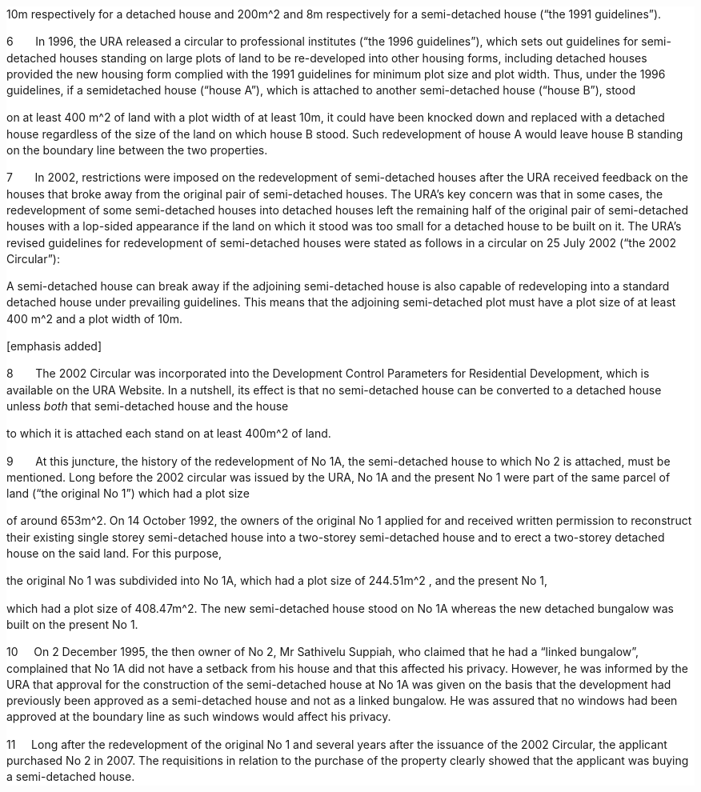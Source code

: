 
10m respectively for a detached house and 200m^2 and 8m respectively for a semi-detached house (“the 1991 guidelines”). 

6       In 1996, the URA released a circular to professional institutes (“the 1996 guidelines”), which sets out guidelines for semi-detached houses standing on large plots of land to be re-developed into other housing forms, including detached houses provided the new housing form complied with the 1991 guidelines for minimum plot size and plot width. Thus, under the 1996 guidelines, if a semidetached house (“house A”), which is attached to another semi-detached house (“house B”), stood 

on at least 400 m^2 of land with a plot width of at least 10m, it could have been knocked down and replaced with a detached house regardless of the size of the land on which house B stood. Such redevelopment of house A would leave house B standing on the boundary line between the two properties. 

7       In 2002, restrictions were imposed on the redevelopment of semi-detached houses after the URA received feedback on the houses that broke away from the original pair of semi-detached houses. The URA’s key concern was that in some cases, the redevelopment of some semi-detached houses into detached houses left the remaining half of the original pair of semi-detached houses with a lop-sided appearance if the land on which it stood was too small for a detached house to be built on it. The URA’s revised guidelines for redevelopment of semi-detached houses were stated as follows in a circular on 25 July 2002 (“the 2002 Circular”): 

 A semi-detached house can break away if the adjoining semi-detached house is also capable of redeveloping into a standard detached house under prevailing guidelines. This means that the adjoining semi-detached plot must have a plot size of at least 400 m^2 and a plot width of 10m. 

 [emphasis added] 

8       The 2002 Circular was incorporated into the Development Control Parameters for Residential Development, which is available on the URA Website. In a nutshell, its effect is that no semi-detached house can be converted to a detached house unless _both_ that semi-detached house and the house 

to which it is attached each stand on at least 400m^2 of land. 

9       At this juncture, the history of the redevelopment of No 1A, the semi-detached house to which No 2 is attached, must be mentioned. Long before the 2002 circular was issued by the URA, No 1A and the present No 1 were part of the same parcel of land (“the original No 1”) which had a plot size 

of around 653m^2. On 14 October 1992, the owners of the original No 1 applied for and received written permission to reconstruct their existing single storey semi-detached house into a two-storey semi-detached house and to erect a two-storey detached house on the said land. For this purpose, 

the original No 1 was subdivided into No 1A, which had a plot size of 244.51m^2 , and the present No 1, 

which had a plot size of 408.47m^2. The new semi-detached house stood on No 1A whereas the new detached bungalow was built on the present No 1. 

10     On 2 December 1995, the then owner of No 2, Mr Sathivelu Suppiah, who claimed that he had a “linked bungalow”, complained that No 1A did not have a setback from his house and that this affected his privacy. However, he was informed by the URA that approval for the construction of the semi-detached house at No 1A was given on the basis that the development had previously been approved as a semi-detached house and not as a linked bungalow. He was assured that no windows had been approved at the boundary line as such windows would affect his privacy. 


11     Long after the redevelopment of the original No 1 and several years after the issuance of the 2002 Circular, the applicant purchased No 2 in 2007. The requisitions in relation to the purchase of the property clearly showed that the applicant was buying a semi-detached house. 
